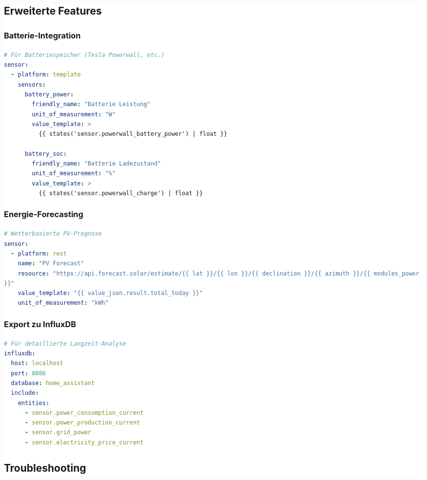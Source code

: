 ```yaml
```

## Erweiterte Features

### Batterie-Integration
```yaml
# Für Batteriespeicher (Tesla Powerwall, etc.)
sensor:
  - platform: template
    sensors:
      battery_power:
        friendly_name: "Batterie Leistung"
        unit_of_measurement: "W"
        value_template: >
          {{ states('sensor.powerwall_battery_power') | float }}
      
      battery_soc:
        friendly_name: "Batterie Ladezustand"
        unit_of_measurement: "%"
        value_template: >
          {{ states('sensor.powerwall_charge') | float }}
```

### Energie-Forecasting
```yaml
# Wetterbasierte PV-Prognose
sensor:
  - platform: rest
    name: "PV Forecast"
    resource: "https://api.forecast.solar/estimate/{{ lat }}/{{ lon }}/{{ declination }}/{{ azimuth }}/{{ modules_power }}"
    value_template: "{{ value_json.result.total_today }}"
    unit_of_measurement: "kWh"
```

### Export zu InfluxDB
```yaml
# Für detaillierte Langzeit-Analyse
influxdb:
  host: localhost
  port: 8086
  database: home_assistant
  include:
    entities:
      - sensor.power_consumption_current
      - sensor.power_production_current
      - sensor.grid_power
      - sensor.electricity_price_current
```

## Troubleshooting
